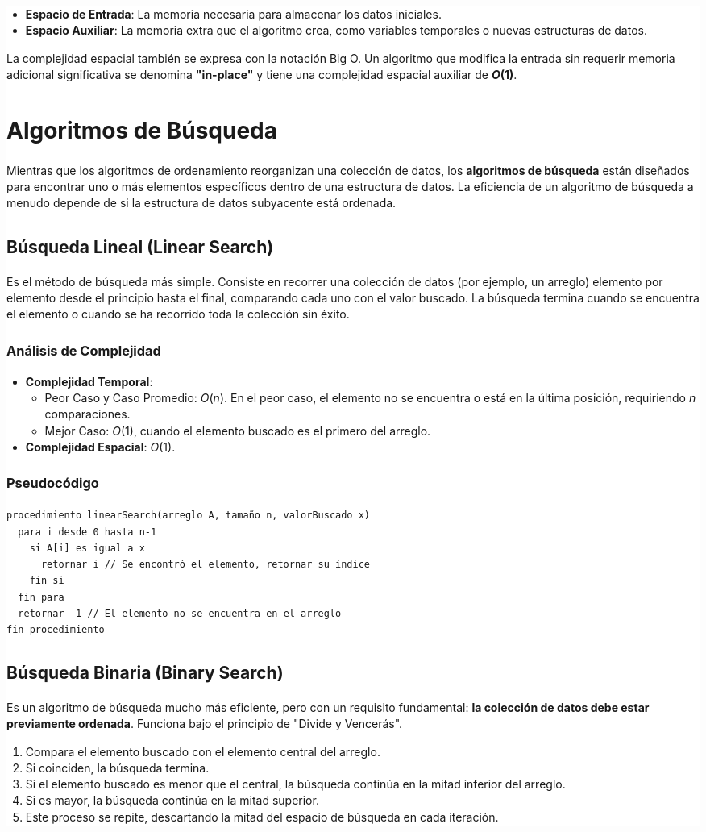 - **Espacio de Entrada**: La memoria necesaria para almacenar los datos
  iniciales.
- **Espacio Auxiliar**: La memoria extra que el algoritmo crea, como variables
  temporales o nuevas estructuras de datos.

La complejidad espacial también se expresa con la notación Big O. Un algoritmo
que modifica la entrada sin requerir memoria adicional significativa se denomina
**"in-place"** y tiene una complejidad espacial auxiliar de **$O(1)$**.

# Algoritmos de Búsqueda

Mientras que los algoritmos de ordenamiento reorganizan una colección de datos,
los **algoritmos de búsqueda** están diseñados para encontrar uno o más
elementos específicos dentro de una estructura de datos. La eficiencia de un
algoritmo de búsqueda a menudo depende de si la estructura de datos subyacente
está ordenada.

## Búsqueda Lineal (Linear Search)

Es el método de búsqueda más simple. Consiste en recorrer una colección de datos
(por ejemplo, un arreglo) elemento por elemento desde el principio hasta el
final, comparando cada uno con el valor buscado. La búsqueda termina cuando se
encuentra el elemento o cuando se ha recorrido toda la colección sin éxito.

### Análisis de Complejidad

- **Complejidad Temporal**:
  - Peor Caso y Caso Promedio: $O(n)$. En el peor caso, el elemento no se
    encuentra o está en la última posición, requiriendo $n$ comparaciones.
  - Mejor Caso: $O(1)$, cuando el elemento buscado es el primero del arreglo.
- **Complejidad Espacial**: $O(1)$.

### Pseudocódigo

```
procedimiento linearSearch(arreglo A, tamaño n, valorBuscado x)
  para i desde 0 hasta n-1
    si A[i] es igual a x
      retornar i // Se encontró el elemento, retornar su índice
    fin si
  fin para
  retornar -1 // El elemento no se encuentra en el arreglo
fin procedimiento
```

## Búsqueda Binaria (Binary Search)

Es un algoritmo de búsqueda mucho más eficiente, pero con un requisito
fundamental: **la colección de datos debe estar previamente ordenada**. Funciona
bajo el principio de "Divide y Vencerás".

1.  Compara el elemento buscado con el elemento central del arreglo.
2.  Si coinciden, la búsqueda termina.
3.  Si el elemento buscado es menor que el central, la búsqueda continúa en la
    mitad inferior del arreglo.
4.  Si es mayor, la búsqueda continúa en la mitad superior.
5.  Este proceso se repite, descartando la mitad del espacio de búsqueda en cada
    iteración.
